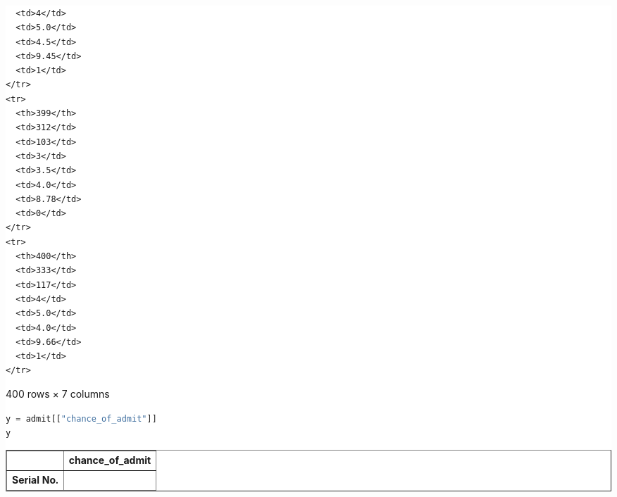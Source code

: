       <td>4</td>
      <td>5.0</td>
      <td>4.5</td>
      <td>9.45</td>
      <td>1</td>
    </tr>
    <tr>
      <th>399</th>
      <td>312</td>
      <td>103</td>
      <td>3</td>
      <td>3.5</td>
      <td>4.0</td>
      <td>8.78</td>
      <td>0</td>
    </tr>
    <tr>
      <th>400</th>
      <td>333</td>
      <td>117</td>
      <td>4</td>
      <td>5.0</td>
      <td>4.0</td>
      <td>9.66</td>
      <td>1</td>
    </tr>
  </tbody>
</table>
<p>400 rows × 7 columns</p>
</div>




```python
y = admit[["chance_of_admit"]]
y
```




<div>
<style scoped>
    .dataframe tbody tr th:only-of-type {
        vertical-align: middle;
    }

    .dataframe tbody tr th {
        vertical-align: top;
    }

    .dataframe thead th {
        text-align: right;
    }
</style>
<table border="1" class="dataframe">
  <thead>
    <tr style="text-align: right;">
      <th></th>
      <th>chance_of_admit</th>
    </tr>
    <tr>
      <th>Serial No.</th>
      <th></th>
    </tr>
  </thead>
  <tbody>